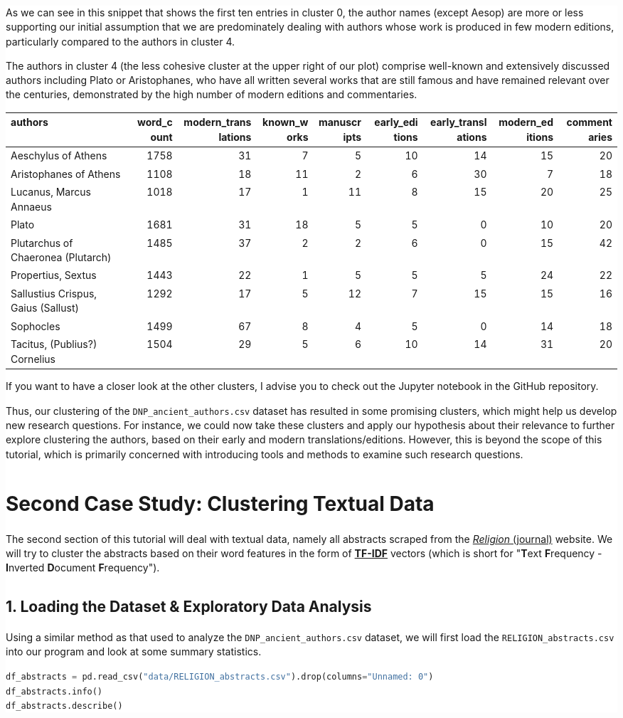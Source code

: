 As we can see in this snippet that shows the first ten entries in cluster 0, the author names (except Aesop) are more or less supporting our initial assumption that we are predominately dealing with authors whose work is produced in few modern editions, particularly compared to the authors in cluster 4.

The authors in cluster 4 (the less cohesive cluster at the upper right of our plot) comprise well-known and extensively discussed authors including Plato or Aristophanes, who have all written several works that are still famous and have remained relevant over the centuries, demonstrated by the high number of modern editions and commentaries.

| authors                             |   word_count |   modern_translations |   known_works |   manuscripts |   early_editions |   early_translations |   modern_editions |   commentaries |
|:------------------------------------|-------------:|----------------------:|--------------:|--------------:|-----------------:|---------------------:|------------------:|---------------:|
| Aeschylus of Athens                 |         1758 |                    31 |             7 |             5 |               10 |                   14 |                15 |             20 |
| Aristophanes of Athens              |         1108 |                    18 |            11 |             2 |                6 |                   30 |                 7 |             18 |
| Lucanus, Marcus Annaeus             |         1018 |                    17 |             1 |            11 |                8 |                   15 |                20 |             25 |
| Plato                               |         1681 |                    31 |            18 |             5 |                5 |                    0 |                10 |             20 |
| Plutarchus of Chaeronea (Plutarch)  |         1485 |                    37 |             2 |             2 |                6 |                    0 |                15 |             42 |
| Propertius, Sextus                  |         1443 |                    22 |             1 |             5 |                5 |                    5 |                24 |             22 |
| Sallustius Crispus, Gaius (Sallust) |         1292 |                    17 |             5 |            12 |                7 |                   15 |                15 |             16 |
| Sophocles                           |         1499 |                    67 |             8 |             4 |                5 |                    0 |                14 |             18 |
| Tacitus, (Publius?) Cornelius       |         1504 |                    29 |             5 |             6 |               10 |                   14 |                31 |             20 |

If you want to have a closer look at the other clusters, I advise you to check out the Jupyter notebook in the GitHub repository.

Thus, our clustering of the `DNP_ancient_authors.csv` dataset has resulted in some promising clusters, which might help us develop new research questions. For instance, we could now take these clusters and apply our hypothesis about their relevance to further explore clustering the authors, based on their early and modern translations/editions. However, this is beyond the scope of this tutorial, which is primarily concerned with introducing tools and methods to examine such research questions. 

# Second Case Study: Clustering Textual Data
The second section of this tutorial will deal with textual data, namely all abstracts scraped from the [*Religion* (journal)](https://www.tandfonline.com/toc/rrel20/current) website. We will try to cluster the abstracts based on their word features in the form of [**TF-IDF**](https://en.wikipedia.org/wiki/Tf%E2%80%93idf) vectors (which is short for "**T**ext **F**requency - **I**nverted **D**ocument **F**requency").

## 1. Loading the Dataset & Exploratory Data Analysis
Using a similar method as that used to analyze the `DNP_ancient_authors.csv` dataset, we will first load the `RELIGION_abstracts.csv` into our program and look at some summary statistics.

```Python
df_abstracts = pd.read_csv("data/RELIGION_abstracts.csv").drop(columns="Unnamed: 0")
df_abstracts.info()
df_abstracts.describe()
```

